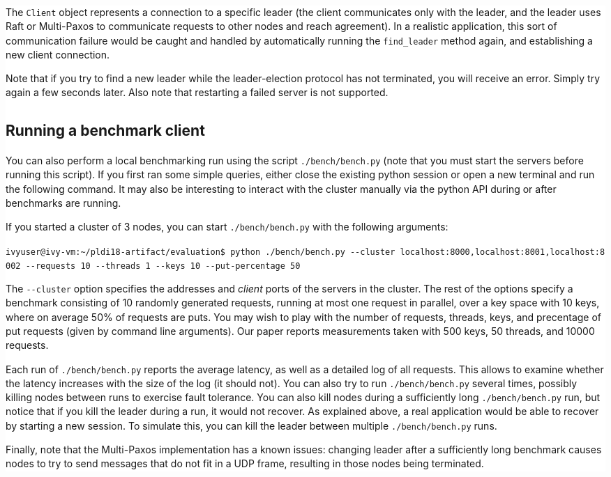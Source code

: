The `Client` object represents a connection to a specific leader (the
client communicates only with the leader, and the leader uses Raft or
Multi-Paxos to communicate requests to other nodes and reach
agreement). In a realistic application, this sort of communication
failure would be caught and handled by automatically running the
`find_leader` method again, and establishing a new client connection.

Note that if you try to find a new leader while the leader-election
protocol has not terminated, you will receive an error.  Simply try
again a few seconds later.  Also note that restarting a failed server
is not supported.

## Running a benchmark client

You can also perform a local benchmarking run using the script
`./bench/bench.py` (note that you must start the servers before
running this script). If you first ran some simple queries, either
close the existing python session or open a new terminal and run the
following command. It may also be interesting to interact with the
cluster manually via the python API during or after benchmarks are
running.

If you started a cluster of 3 nodes, you can start `./bench/bench.py` with the following arguments:

```
ivyuser@ivy-vm:~/pldi18-artifact/evaluation$ python ./bench/bench.py --cluster localhost:8000,localhost:8001,localhost:8002 --requests 10 --threads 1 --keys 10 --put-percentage 50
```

The `--cluster` option specifies the addresses and *client* ports of
the servers in the cluster.  The rest of the options specify a
benchmark consisting of 10 randomly generated requests, running at
most one request in parallel, over a key space with 10 keys, where on
average 50% of requests are puts. You may wish to play with the number
of requests, threads, keys, and precentage of put requests (given by
command line arguments). Our paper reports measurements taken with 500
keys, 50 threads, and 10000 requests.

Each run of `./bench/bench.py` reports the average latency, as well as
a detailed log of all requests. This allows to examine whether the
latency increases with the size of the log (it should not). You can
also try to run `./bench/bench.py` several times, possibly killing
nodes between runs to exercise fault tolerance. You can also kill
nodes during a sufficiently long `./bench/bench.py` run, but notice
that if you kill the leader during a run, it would not recover. As
explained above, a real application would be able to recover by
starting a new session. To simulate this, you can kill the leader
between multiple `./bench/bench.py` runs.

Finally, note that the Multi-Paxos implementation has a known
issues: changing leader after a sufficiently long benchmark causes
nodes to try to send messages that do not fit in a UDP frame,
resulting in those nodes being terminated.
